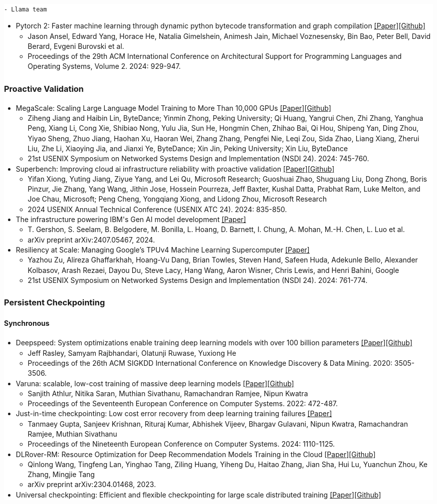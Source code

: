     - Llama team
- Pytorch 2: Faster machine learning through dynamic python bytecode transformation and graph compilation [[Paper]](https://dl.acm.org/doi/abs/10.1145/3620665.3640366)[[Github]](https://github.com/pytorch/pytorch/)
    - Jason Ansel, Edward Yang, Horace He, Natalia Gimelshein, Animesh Jain, Michael Voznesensky, Bin Bao, Peter Bell, David Berard, Evgeni Burovski et al.
    - Proceedings of the 29th ACM International Conference on Architectural Support for Programming Languages and Operating Systems, Volume 2. 2024: 929-947.

### Proactive Validation
- MegaScale: Scaling Large Language Model Training to More Than 10,000 GPUs [[Paper]](https://www.usenix.org/conference/nsdi24/presentation/jiang-ziheng)[[Github]](https://github.com/volcengine/veScale)
    - Ziheng Jiang and Haibin Lin, ByteDance; Yinmin Zhong, Peking University; Qi Huang, Yangrui Chen, Zhi Zhang, Yanghua Peng, Xiang Li, Cong Xie, Shibiao Nong, Yulu Jia, Sun He, Hongmin Chen, Zhihao Bai, Qi Hou, Shipeng Yan, Ding Zhou, Yiyao Sheng, Zhuo Jiang, Haohan Xu, Haoran Wei, Zhang Zhang, Pengfei Nie, Leqi Zou, Sida Zhao, Liang Xiang, Zherui Liu, Zhe Li, Xiaoying Jia, and Jianxi Ye, ByteDance; Xin Jin, Peking University; Xin Liu, ByteDance
    - 21st USENIX Symposium on Networked Systems Design and Implementation (NSDI 24). 2024: 745-760.
- Superbench: Improving cloud ai infrastructure reliability with proactive validation [[Paper]](https://www.usenix.org/conference/atc24/presentation/xiong)[[Github]](https://github.com/microsoft/superbenchmark)
    - Yifan Xiong, Yuting Jiang, Ziyue Yang, and Lei Qu, Microsoft Research; Guoshuai Zhao, Shuguang Liu, Dong Zhong, Boris Pinzur, Jie Zhang, Yang Wang, Jithin Jose, Hossein Pourreza, Jeff Baxter, Kushal Datta, Prabhat Ram, Luke Melton, and Joe Chau, Microsoft; Peng Cheng, Yongqiang Xiong, and Lidong Zhou, Microsoft Research
    - 2024 USENIX Annual Technical Conference (USENIX ATC 24). 2024: 835-850.
- The infrastructure powering IBM's Gen AI model development [[Paper]](https://arxiv.org/abs/2407.05467)
    - T. Gershon, S. Seelam, B. Belgodere, M. Bonilla, L. Hoang, D. Barnett, I. Chung, A. Mohan, M.-H. Chen, L. Luo et al.
    - arXiv preprint arXiv:2407.05467, 2024.
- Resiliency at Scale: Managing Google’s TPUv4 Machine Learning Supercomputer [[Paper]](https://www.usenix.org/conference/nsdi24/presentation/zu)
    - Yazhou Zu, Alireza Ghaffarkhah, Hoang-Vu Dang, Brian Towles, Steven Hand, Safeen Huda, Adekunle Bello, Alexander Kolbasov, Arash Rezaei, Dayou Du, Steve Lacy, Hang Wang, Aaron Wisner, Chris Lewis, and Henri Bahini, Google
    - 21st USENIX Symposium on Networked Systems Design and Implementation (NSDI 24). 2024: 761-774.

### Persistent Checkpointing
#### Synchronous
- Deepspeed: System optimizations enable training deep learning models with over 100 billion parameters [[Paper]](https://dl.acm.org/doi/abs/10.1145/3394486.3406703)[[Github]](https://github.com/microsoft/DeepSpeed)
    - Jeff Rasley, Samyam Rajbhandari, Olatunji Ruwase, Yuxiong He
    - Proceedings of the 26th ACM SIGKDD International Conference on Knowledge Discovery & Data Mining. 2020: 3505-3506.
- Varuna: scalable, low-cost training of massive deep learning models [[Paper]](https://dl.acm.org/doi/abs/10.1145/3492321.3519584)[[Github]](https://github.com/microsoft/varuna)
    - Sanjith Athlur, Nitika Saran, Muthian Sivathanu, Ramachandran Ramjee, Nipun Kwatra
    - Proceedings of the Seventeenth European Conference on Computer Systems. 2022: 472-487.
- Just-in-time checkpointing: Low cost error recovery from deep learning training failures [[Paper]](https://dl.acm.org/doi/abs/10.1145/3627703.3650085)
    - Tanmaey Gupta, Sanjeev Krishnan, Rituraj Kumar, Abhishek Vijeev, Bhargav Gulavani, Nipun Kwatra, Ramachandran Ramjee, Muthian Sivathanu
    - Proceedings of the Nineteenth European Conference on Computer Systems. 2024: 1110-1125.
- DLRover-RM: Resource Optimization for Deep Recommendation Models Training in the Cloud [[Paper]](https://arxiv.org/abs/2304.01468)[[Github]](https://github.com/intelligent-machine-learning/dlrover)
    - Qinlong Wang, Tingfeng Lan, Yinghao Tang, Ziling Huang, Yiheng Du, Haitao Zhang, Jian Sha, Hui Lu, Yuanchun Zhou, Ke Zhang, Mingjie Tang
    - arXiv preprint arXiv:2304.01468, 2023.
- Universal checkpointing: Efficient and flexible checkpointing for large scale distributed training [[Paper]](https://arxiv.org/abs/2406.18820)[[Github]](https://github.com/microsoft/DeepSpeed)